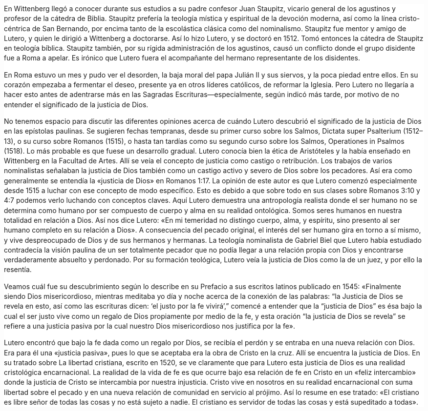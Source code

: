  En Wittenberg llegó a conocer durante sus estudios a su padre confesor Juan Staupitz, vicario general de los agustinos y profesor de la cátedra de Biblia. Staupitz prefería la teología mística y espiritual de la devoción moderna, así como la línea cristo-céntrica de San Bernando, por encima tanto de la escolástica clásica como del nominalismo. Staupitz fue mentor y amigo de Lutero, y quien le dirigió a Wittenberg a doctorarse. Así lo hizo Lutero, y se doctoró en 1512. Tomó entonces la cátedra de Staupitz en teología bíblica. Staupitz también, por su rígida administración de los agustinos, causó un conflicto donde el grupo disidente fue a Roma a apelar. Es irónico que Lutero fuera el acompañante del hermano representante de los disidentes.

 En Roma estuvo un mes y pudo ver el desorden, la baja moral del papa Julián II y sus siervos, y la poca piedad entre ellos. En su corazón empezaba a fermentar el deseo, presente ya en otros líderes católicos, de reformar la Iglesia. Pero Lutero no llegaría a hacer esto antes de adentrarse más en las Sagradas Escrituras—especialmente, según indicó más tarde, por motivo de no entender el significado de la justicia de Dios.

 No tenemos espacio para discutir las diferentes opiniones acerca de cuándo Lutero descubrió el significado de la justicia de Dios en las epístolas paulinas. Se sugieren fechas tempranas, desde su primer curso sobre los Salmos, Dictata super Psalterium (1512–13), o su curso sobre Romanos (1515), o hasta tan tardías como su segundo curso sobre los Salmos, Operationes in Psalmos (1518). Lo más probable es que fuese un desarrollo gradual. Lutero conocía bien la ética de Aristóteles y la había enseñado en Wittenberg en la Facultad de Artes. Allí se veía el concepto de justicia como castigo o retribución. Los trabajos de varios nominalistas señalaban la justicia de Dios también como un castigo activo y severo de Dios sobre los pecadores. Así era como generalmente se entendía la «justicia de Dios» en Romanos 1:17. La opinión de este autor es que Lutero comenzó especialmente desde 1515 a luchar con ese concepto de modo específico. Esto es debido a que sobre todo en sus clases sobre Romanos 3:10 y 4:7 podemos verlo luchando con conceptos claves. Aquí Lutero demuestra una antropología realista donde el ser humano no se determina como humano por ser compuesto de cuerpo y alma en su realidad ontológica. Somos seres humanos en nuestra totalidad en relación a Dios. Así nos dice Lutero: «En mi temeridad no distingo cuerpo, alma, y espíritu, sino presento al ser humano completo en su relación a Dios». A consecuencia del pecado original, el interés del ser humano gira en torno a sí mismo, y vive despreocupado de Dios y de sus hermanos y hermanas. La teología nominalista de Gabriel Biel que Lutero había estudiado contradecía la visión paulina de un ser totalmente pecador que no podía llegar a una relación propia con Dios y encontrarse verdaderamente absuelto y perdonado. Por su formación teológica, Lutero veía la justicia de Dios como la de un juez, y por ello la resentía.

 Veamos cuál fue su descubrimiento según lo describe en su Prefacio a sus escritos latinos publicado en 1545: «Finalmente siendo Dios misericordioso, mientras meditaba yo día y noche acerca de la conexión de las palabras: “la Justicia de Dios se revela en esto, así como las escrituras dicen: ‘el justo por la fe vivirá’,” comencé a entender que la “justicia de Dios” es ésa bajo la cual el ser justo vive como un regalo de Dios propiamente por medio de la fe, y esta oración “la justicia de Dios se revela” se refiere a una justicia pasiva por la cual nuestro Dios misericordioso nos justifica por la fe».

 Lutero encontró que bajo la fe dada como un regalo por Dios, se recibía el perdón y se entraba en una nueva relación con Dios. Era para él una «justicia pasiva», pues lo que se aceptaba era la obra de Cristo en la cruz. Allí se encuentra la justicia de Dios. En su tratado sobre La libertad cristiana, escrito en 1520, se ve claramente que para Lutero esta justicia de Dios es una realidad cristológica encarnacional. La realidad de la vida de fe es que ocurre bajo esa relación de fe en Cristo en un «feliz intercambio» donde la justicia de Cristo se intercambia por nuestra injusticia. Cristo vive en nosotros en su realidad encarnacional con suma libertad sobre el pecado y en una nueva relación de comunidad en servicio al prójimo. Así lo resume en ese tratado: «El cristiano es libre señor de todas las cosas y no está sujeto a nadie. El cristiano es servidor de todas las cosas y está supeditado a todas».
